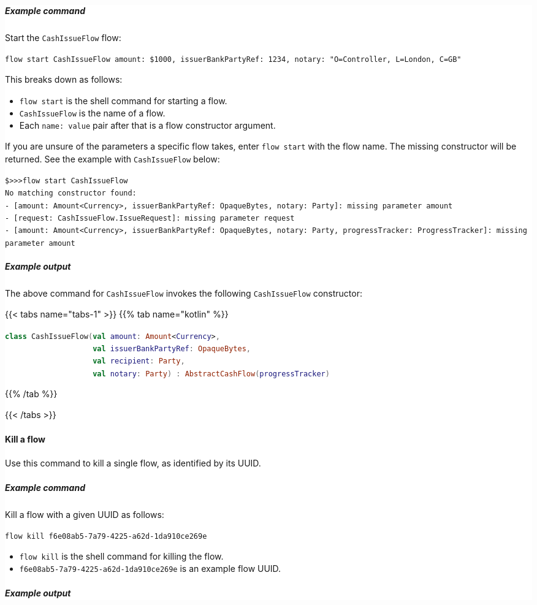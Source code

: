 ##### Example command

Start the `CashIssueFlow` flow:

`flow start CashIssueFlow amount: $1000, issuerBankPartyRef: 1234, notary: "O=Controller, L=London, C=GB"`

This breaks down as follows:

* `flow start` is the shell command for starting a flow.
* `CashIssueFlow` is the name of a flow.
* Each `name: value` pair after that is a flow constructor argument.


If you are unsure of the parameters a specific flow takes, enter `flow start` with the flow name. The missing constructor will be returned. See the example with `CashIssueFlow` below:

```
$>>>flow start CashIssueFlow
No matching constructor found:
- [amount: Amount<Currency>, issuerBankPartyRef: OpaqueBytes, notary: Party]: missing parameter amount
- [request: CashIssueFlow.IssueRequest]: missing parameter request
- [amount: Amount<Currency>, issuerBankPartyRef: OpaqueBytes, notary: Party, progressTracker: ProgressTracker]: missing parameter amount
```

##### Example output

The above command for `CashIssueFlow` invokes the following `CashIssueFlow` constructor:

{{< tabs name="tabs-1" >}}
{{% tab name="kotlin" %}}
```kotlin
class CashIssueFlow(val amount: Amount<Currency>,
                    val issuerBankPartyRef: OpaqueBytes,
                    val recipient: Party,
                    val notary: Party) : AbstractCashFlow(progressTracker)
```
{{% /tab %}}

{{< /tabs >}}



#### Kill a flow

Use this command to kill a single flow, as identified by its UUID.

##### Example command

Kill a flow with a given UUID as follows:

`flow kill f6e08ab5-7a79-4225-a62d-1da910ce269e`

* `flow kill` is the shell command for killing the flow.
* `f6e08ab5-7a79-4225-a62d-1da910ce269e` is an example flow UUID.


##### Example output
